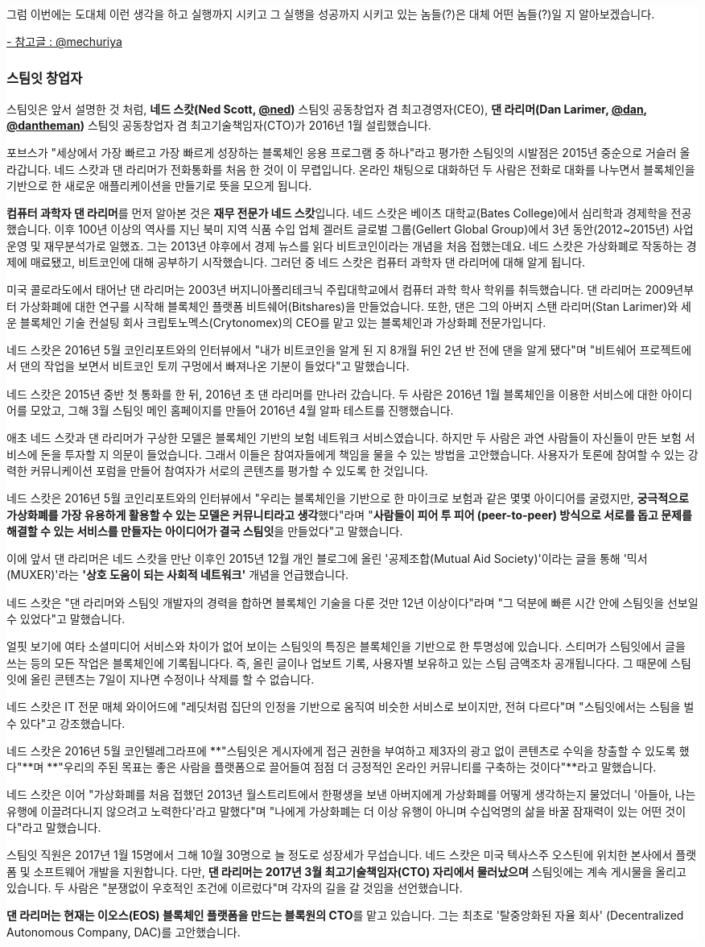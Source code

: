 그럼 이번에는 도대체 이런 생각을 하고 실행까지 시키고 그 실행을 성공까지 시키고 있는 놈들(?)은 대체 어떤 놈들(?)일 지 알아보겠습니다.

[- 참고글 : @mechuriya](https://steemit.com/@mechuriya)

### 스팀잇 창업자

스팀잇은 앞서 설명한 것 처럼,  **네드 스캇(Ned Scott, [@ned](https://steemit.com/@ned))** 스팀잇 공동창업자 겸 최고경영자(CEO), **댄 라리머(Dan Larimer, [@dan](https://steemit.com/@dan), [@dantheman](https://steemit.com/@dantheman))** 스팀잇 공동창업자 겸 최고기술책임자(CTO)가 2016년 1월 설립했습니다. 

포브스가 "세상에서 가장 빠르고 가장 빠르게 성장하는 블록체인 응용 프로그램 중 하나"라고 평가한 스팀잇의 시발점은 2015년 중순으로 거슬러 올라갑니다. 네드 스캇과 댄 라리머가 전화통화를 처음 한 것이 이 무렵입니다. 온라인 채팅으로 대화하던 두 사람은 전화로 대화를 나누면서 블록체인을 기반으로 한 새로운 애플리케이션을 만들기로 뜻을 모으게 됩니다. 

**컴퓨터 과학자 댄 라리머**를 먼저 알아본 것은 **재무 전문가 네드 스캇**입니다. 네드 스캇은 베이츠 대학교(Bates College)에서 심리학과 경제학을 전공했습니다. 이후 100년 이상의 역사를 지닌 북미 지역 식품 수입 업체 겔러트 글로벌 그룹(Gellert Global Group)에서 3년 동안(2012~2015년) 사업 운영 및 재무분석가로 일했죠. 그는 2013년 야후에서 경제 뉴스를 읽다 비트코인이라는 개념을 처음 접했는데요. 네드 스캇은 가상화폐로 작동하는 경제에 매료됐고, 비트코인에 대해 공부하기 시작했습니다. 그러던 중 네드 스캇은 컴퓨터 과학자 댄 라리머에 대해 알게 됩니다. 

미국 콜로라도에서 태어난 댄 라리머는 2003년 버지니아폴리테크닉 주립대학교에서 컴퓨터 과학 학사 학위를 취득했습니다. 댄 라리머는 2009년부터 가상화폐에 대한 연구를 시작해 블록체인 플랫폼 비트쉐어(Bitshares)을 만들었습니다. 또한, 댄은 그의 아버지 스탠 라리머(Stan Larimer)와 세운 블록체인 기술 컨설팅 회사 크립토노멕스(Crytonomex)의 CEO를 맡고 있는 블록체인과 가상화폐 전문가입니다. 

네드 스캇은 2016년 5월 코인리포트와의 인터뷰에서 "내가 비트코인을 알게 된 지 8개월 뒤인 2년 반 전에 댄을 알게 됐다"며 "비트쉐어 프로젝트에서 댄의 작업을 보면서 비트코인 토끼 구멍에서 빠져나온 기분이 들었다"고 말했습니다. 

네드 스캇은 2015년 중반 첫 통화를 한 뒤, 2016년 초 댄 라리머를 만나러 갔습니다. 두 사람은 2016년 1월 블록체인을 이용한 서비스에 대한 아이디어를 모았고, 그해 3월 스팀잇 메인 홈페이지를 만들어 2016년 4월 알파 테스트를 진행했습니다. 

애초 네드 스캇과 댄 라리머가 구상한 모델은 블록체인 기반의 보험 네트워크 서비스였습니다. 하지만 두 사람은 과연 사람들이 자신들이 만든 보험 서비스에 돈을 투자할 지 의문이 들었습니다. 그래서 이들은 참여자들에게 책임을 물을 수 있는 방법을 고안했습니다. 사용자가 토론에 참여할 수 있는 강력한 커뮤니케이션 포럼을 만들어 참여자가 서로의 콘텐츠를 평가할 수 있도록 한 것입니다. 

네드 스캇은 2016년 5월 코인리포트와의 인터뷰에서 "우리는 블록체인을 기반으로 한 마이크로 보험과 같은 몇몇 아이디어를 굴렸지만, **궁극적으로 가상화폐를 가장 유용하게 활용할 수 있는 모델은 커뮤니티라고 생각**했다"라며 "**사람들이 피어 투 피어 (peer-to-peer) 방식으로 서로를 돕고 문제를 해결할 수 있는 서비스를 만들자는 아이디어가 결국 스팀잇**을 만들었다"고 말했습니다. 

이에 앞서 댄 라리머은 네드 스캇을 만난 이후인 2015년 12월 개인 블로그에 올린 '공제조합(Mutual Aid Society)'이라는 글을 통해 '믹서(MUXER)'라는 **'상호 도움이 되는 사회적 네트워크'** 개념을 언급했습니다. 

네드 스캇은 "댄 라리머와 스팀잇 개발자의 경력을 합하면 블록체인 기술을 다룬 것만 12년 이상이다"라며 "그 덕분에 빠른 시간 안에 스팀잇을 선보일 수 있었다"고 말했습니다. 

얼핏 보기에 여타 소셜미디어 서비스와 차이가 없어 보이는 스팀잇의 특징은 블록체인을 기반으로 한 투명성에 있습니다. 스티머가 스팀잇에서 글을 쓰는 등의 모든 작업은 블록체인에 기록됩니다다. 즉, 올린 글이나 업보트 기록, 사용자별 보유하고 있는 스팀 금액조차 공개됩니다다. 그 때문에 스팀잇에 올린 콘텐츠는 7일이 지나면 수정이나 삭제를 할 수 없습니다. 

네드 스캇은 IT 전문 매체 와이어드에 "레딧처럼 집단의 인정을 기반으로 움직여 비슷한 서비스로 보이지만, 전혀 다르다"며 "스팀잇에서는 스팀을 벌 수 있다"고 강조했습니다. 

네드 스캇은 2016년 5월 코인텔레그라프에 **"스팀잇은 게시자에게 접근 권한을 부여하고 제3자의 광고 없이 콘텐츠로 수익을 창출할 수 있도록 했다"**며 **"우리의 주된 목표는 좋은 사람을 플랫폼으로 끌어들여 점점 더 긍정적인 온라인 커뮤니티를 구축하는 것이다"**라고 말했습니다. 

네드 스캇은 이어 "가상화폐를 처음 접했던 2013년 월스트리트에서 한평생을 보낸 아버지에게 가상화폐를 어떻게 생각하는지 물었더니 '아들아, 나는 유행에 이끌려다니지 않으려고 노력한다'라고 말했다"며 "나에게 가상화폐는 더 이상 유행이 아니며 수십억명의 삶을 바꿀 잠재력이 있는 어떤 것이다"라고 말했습니다. 

스팀잇 직원은 2017년 1월 15명에서 그해 10월 30명으로 늘 정도로 성장세가 무섭습니다. 네드 스캇은 미국 텍사스주 오스틴에 위치한 본사에서 플랫폼 및 소프트웨어 개발을 지원합니다. 다만, **댄 라리머는 2017년 3월 최고기술책임자(CTO) 자리에서 물러났으며** 스팀잇에는 계속 게시물을 올리고 있습니다. 두 사람은 "분쟁없이 우호적인 조건에 이르렀다"며 각자의 길을 갈 것임을 선언했습니다. 

**댄 라리머는 현재는 이오스(EOS) 블록체인 플랫폼을 만드는 블록원의 CTO**를 맡고 있습니다. 그는 최초로 '탈중앙화된 자율 회사' (Decentralized Autonomous Company, DAC)를 고안했습니다.
